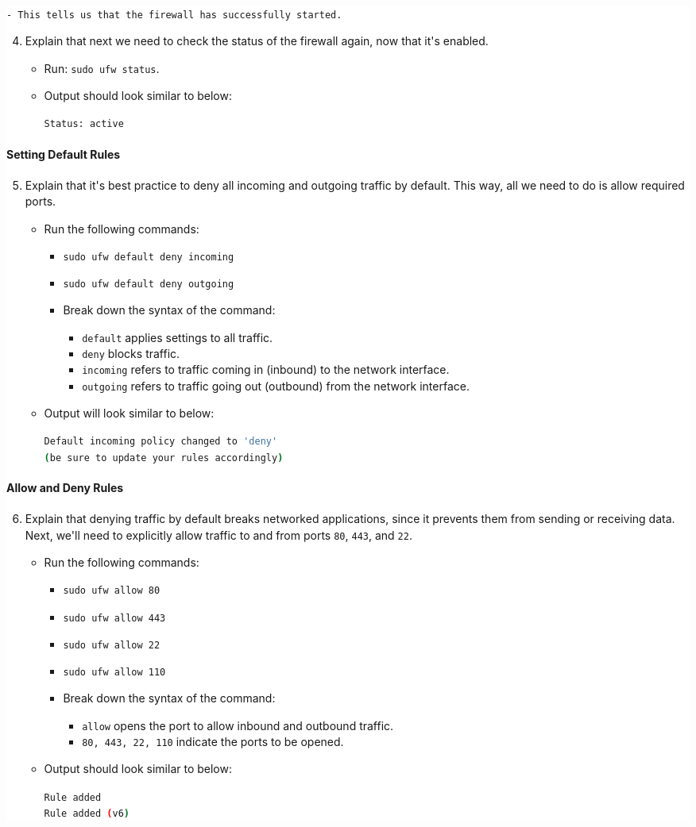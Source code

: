     - This tells us that the firewall has successfully started.

4. Explain that next we need to check the status of the firewall again, now that it's enabled.

    - Run: `sudo ufw status`.

    - Output should look similar to below:

         ```bash
         Status: active
         ```

#### Setting Default Rules

5. Explain that it's best practice to deny all incoming and outgoing traffic by default. This way, all we need to do is allow required ports.

   - Run the following commands:

      - `sudo ufw default deny incoming`   

      - `sudo ufw default deny outgoing`

      - Break down the syntax of the command:

         - `default` applies settings to all traffic.
         - `deny` blocks traffic.
         - `incoming` refers to traffic coming in (inbound) to the network interface.
         - `outgoing` refers to traffic going out (outbound) from the network interface.

   - Output will look similar to below:

      ```bash
      Default incoming policy changed to 'deny'
      (be sure to update your rules accordingly)
      ```

#### Allow and Deny Rules

6. Explain that denying traffic by default breaks networked applications, since it prevents them from sending or receiving data. Next, we'll need to explicitly allow traffic to and from ports `80`, `443`, and `22`. 
  
   - Run the following commands:

      - `sudo ufw allow 80`  
      - `sudo ufw allow 443`  
      - `sudo ufw allow 22`  
      - `sudo ufw allow 110`

      - Break down the syntax of the command:

         - `allow` opens the port to allow inbound and outbound traffic.
         - `80, 443, 22, 110` indicate the ports to be opened.

   - Output should look similar to below:

      ```bash
      Rule added
      Rule added (v6)
      ```

